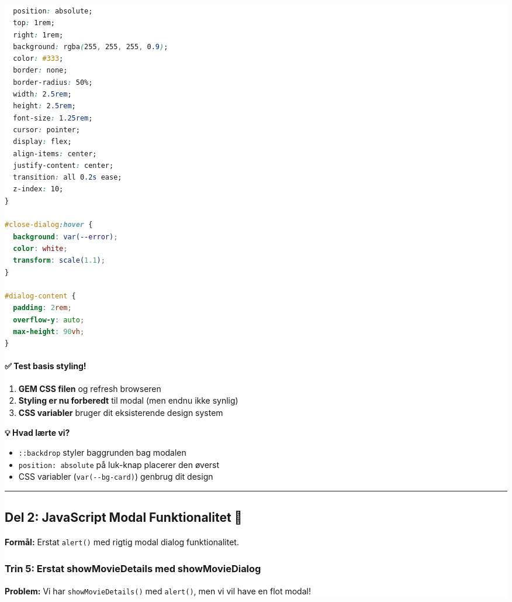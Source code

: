 ```css
  position: absolute;
  top: 1rem;
  right: 1rem;
  background: rgba(255, 255, 255, 0.9);
  color: #333;
  border: none;
  border-radius: 50%;
  width: 2.5rem;
  height: 2.5rem;
  font-size: 1.25rem;
  cursor: pointer;
  display: flex;
  align-items: center;
  justify-content: center;
  transition: all 0.2s ease;
  z-index: 10;
}

#close-dialog:hover {
  background: var(--error);
  color: white;
  transform: scale(1.1);
}

#dialog-content {
  padding: 2rem;
  overflow-y: auto;
  max-height: 90vh;
}
```

#### ✅ Test basis styling!

1. **GEM CSS filen** og refresh browseren
2. **Styling er nu forberedt** til modal (men endnu ikke synlig)
3. **CSS variabler** bruger dit eksisterende design system

**💡 Hvad lærte vi?**

- `::backdrop` styler baggrunden bag modalen
- `position: absolute` på luk-knap placerer den øverst
- CSS variabler (`var(--bg-card)`) genbrug dit design

---

## Del 2: JavaScript Modal Funktionalitet 🔧

**Formål:** Erstat `alert()` med rigtig modal dialog funktionalitet.

### Trin 5: Erstat showMovieDetails med showMovieDialog

**Problem:** Vi har `showMovieDetails()` med `alert()`, men vi vil have en flot modal!

